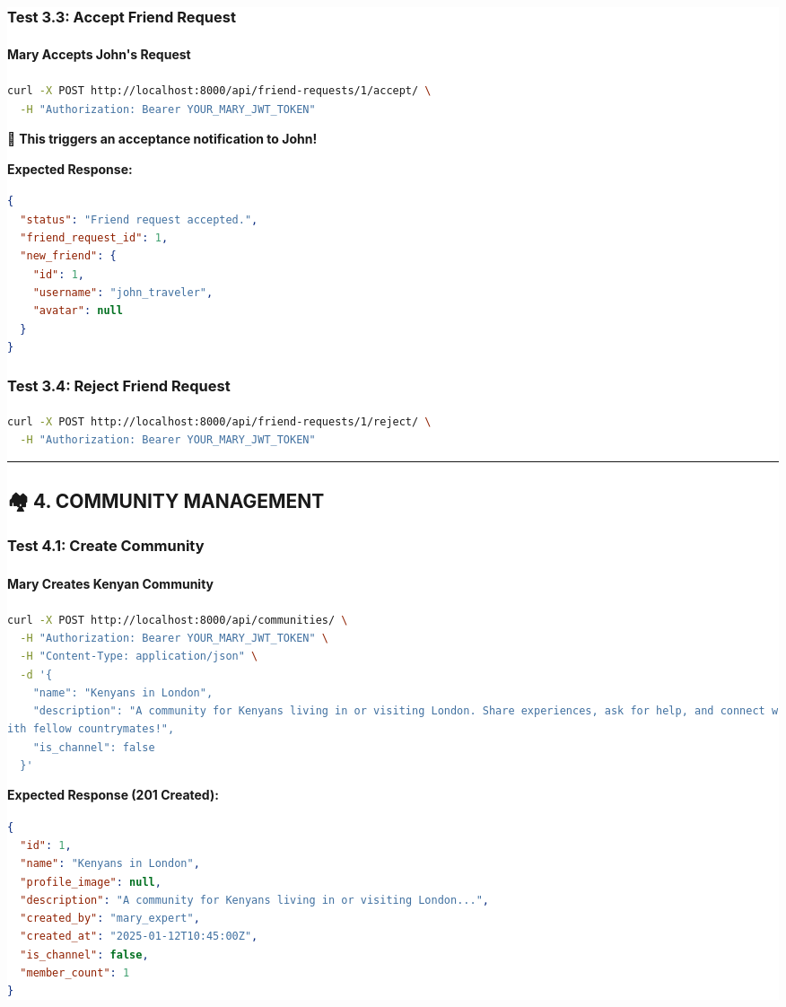 ### **Test 3.3: Accept Friend Request**

#### **Mary Accepts John's Request**
```bash
curl -X POST http://localhost:8000/api/friend-requests/1/accept/ \
  -H "Authorization: Bearer YOUR_MARY_JWT_TOKEN"
```

🔔 **This triggers an acceptance notification to John!**

**Expected Response:**
```json
{
  "status": "Friend request accepted.",
  "friend_request_id": 1,
  "new_friend": {
    "id": 1,
    "username": "john_traveler",
    "avatar": null
  }
}
```

### **Test 3.4: Reject Friend Request**
```bash
curl -X POST http://localhost:8000/api/friend-requests/1/reject/ \
  -H "Authorization: Bearer YOUR_MARY_JWT_TOKEN"
```

---

## 🏘️ **4. COMMUNITY MANAGEMENT**

### **Test 4.1: Create Community**

#### **Mary Creates Kenyan Community**
```bash
curl -X POST http://localhost:8000/api/communities/ \
  -H "Authorization: Bearer YOUR_MARY_JWT_TOKEN" \
  -H "Content-Type: application/json" \
  -d '{
    "name": "Kenyans in London",
    "description": "A community for Kenyans living in or visiting London. Share experiences, ask for help, and connect with fellow countrymates!",
    "is_channel": false
  }'
```

**Expected Response (201 Created):**
```json
{
  "id": 1,
  "name": "Kenyans in London",
  "profile_image": null,
  "description": "A community for Kenyans living in or visiting London...",
  "created_by": "mary_expert",
  "created_at": "2025-01-12T10:45:00Z",
  "is_channel": false,
  "member_count": 1
}
```
